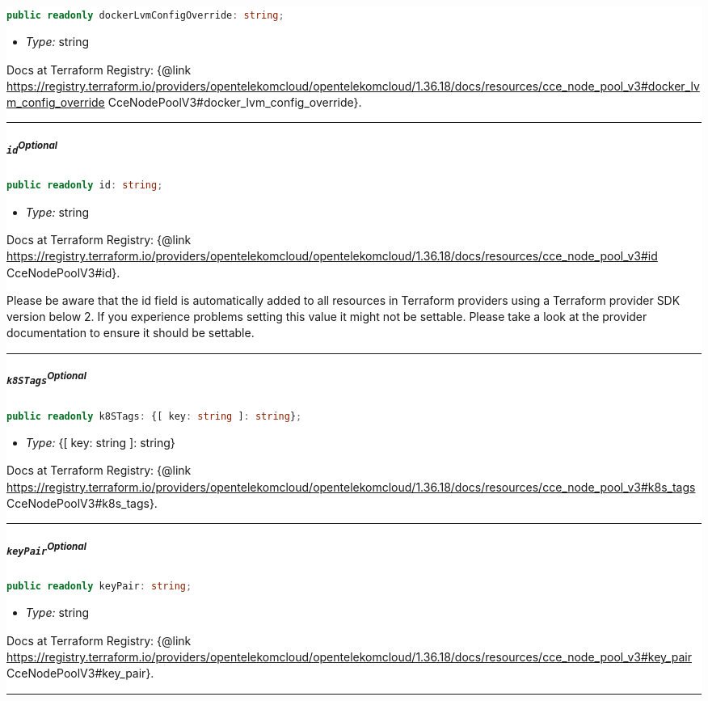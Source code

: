 ```typescript
public readonly dockerLvmConfigOverride: string;
```

- *Type:* string

Docs at Terraform Registry: {@link https://registry.terraform.io/providers/opentelekomcloud/opentelekomcloud/1.36.18/docs/resources/cce_node_pool_v3#docker_lvm_config_override CceNodePoolV3#docker_lvm_config_override}.

---

##### `id`<sup>Optional</sup> <a name="id" id="@cdktf/provider-opentelekomcloud.cceNodePoolV3.CceNodePoolV3Config.property.id"></a>

```typescript
public readonly id: string;
```

- *Type:* string

Docs at Terraform Registry: {@link https://registry.terraform.io/providers/opentelekomcloud/opentelekomcloud/1.36.18/docs/resources/cce_node_pool_v3#id CceNodePoolV3#id}.

Please be aware that the id field is automatically added to all resources in Terraform providers using a Terraform provider SDK version below 2.
If you experience problems setting this value it might not be settable. Please take a look at the provider documentation to ensure it should be settable.

---

##### `k8STags`<sup>Optional</sup> <a name="k8STags" id="@cdktf/provider-opentelekomcloud.cceNodePoolV3.CceNodePoolV3Config.property.k8STags"></a>

```typescript
public readonly k8STags: {[ key: string ]: string};
```

- *Type:* {[ key: string ]: string}

Docs at Terraform Registry: {@link https://registry.terraform.io/providers/opentelekomcloud/opentelekomcloud/1.36.18/docs/resources/cce_node_pool_v3#k8s_tags CceNodePoolV3#k8s_tags}.

---

##### `keyPair`<sup>Optional</sup> <a name="keyPair" id="@cdktf/provider-opentelekomcloud.cceNodePoolV3.CceNodePoolV3Config.property.keyPair"></a>

```typescript
public readonly keyPair: string;
```

- *Type:* string

Docs at Terraform Registry: {@link https://registry.terraform.io/providers/opentelekomcloud/opentelekomcloud/1.36.18/docs/resources/cce_node_pool_v3#key_pair CceNodePoolV3#key_pair}.

---
